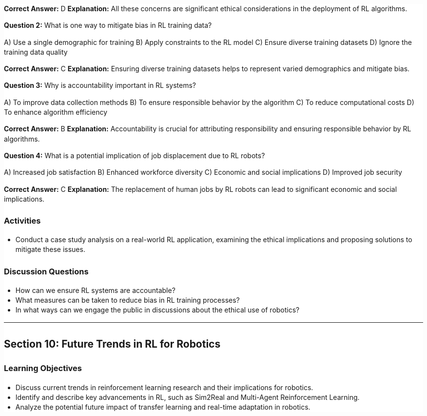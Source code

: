 **Correct Answer:** D
**Explanation:** All these concerns are significant ethical considerations in the deployment of RL algorithms.

**Question 2:** What is one way to mitigate bias in RL training data?

  A) Use a single demographic for training
  B) Apply constraints to the RL model
  C) Ensure diverse training datasets
  D) Ignore the training data quality

**Correct Answer:** C
**Explanation:** Ensuring diverse training datasets helps to represent varied demographics and mitigate bias.

**Question 3:** Why is accountability important in RL systems?

  A) To improve data collection methods
  B) To ensure responsible behavior by the algorithm
  C) To reduce computational costs
  D) To enhance algorithm efficiency

**Correct Answer:** B
**Explanation:** Accountability is crucial for attributing responsibility and ensuring responsible behavior by RL algorithms.

**Question 4:** What is a potential implication of job displacement due to RL robots?

  A) Increased job satisfaction
  B) Enhanced workforce diversity
  C) Economic and social implications
  D) Improved job security

**Correct Answer:** C
**Explanation:** The replacement of human jobs by RL robots can lead to significant economic and social implications.

### Activities
- Conduct a case study analysis on a real-world RL application, examining the ethical implications and proposing solutions to mitigate these issues.

### Discussion Questions
- How can we ensure RL systems are accountable?
- What measures can be taken to reduce bias in RL training processes?
- In what ways can we engage the public in discussions about the ethical use of robotics?

---

## Section 10: Future Trends in RL for Robotics

### Learning Objectives
- Discuss current trends in reinforcement learning research and their implications for robotics.
- Identify and describe key advancements in RL, such as Sim2Real and Multi-Agent Reinforcement Learning.
- Analyze the potential future impact of transfer learning and real-time adaptation in robotics.
